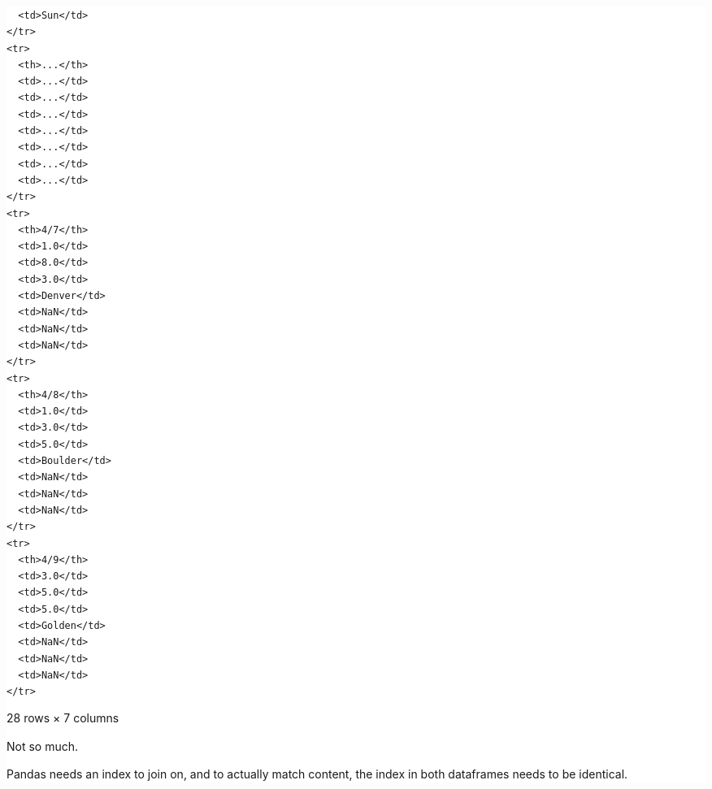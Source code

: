       <td>Sun</td>
    </tr>
    <tr>
      <th>...</th>
      <td>...</td>
      <td>...</td>
      <td>...</td>
      <td>...</td>
      <td>...</td>
      <td>...</td>
      <td>...</td>
    </tr>
    <tr>
      <th>4/7</th>
      <td>1.0</td>
      <td>8.0</td>
      <td>3.0</td>
      <td>Denver</td>
      <td>NaN</td>
      <td>NaN</td>
      <td>NaN</td>
    </tr>
    <tr>
      <th>4/8</th>
      <td>1.0</td>
      <td>3.0</td>
      <td>5.0</td>
      <td>Boulder</td>
      <td>NaN</td>
      <td>NaN</td>
      <td>NaN</td>
    </tr>
    <tr>
      <th>4/9</th>
      <td>3.0</td>
      <td>5.0</td>
      <td>5.0</td>
      <td>Golden</td>
      <td>NaN</td>
      <td>NaN</td>
      <td>NaN</td>
    </tr>
  </tbody>
</table>
<p>28 rows × 7 columns</p>
</div>



Not so much.

Pandas needs an index to join on, and to actually match content, the index in both dataframes needs to be identical.
